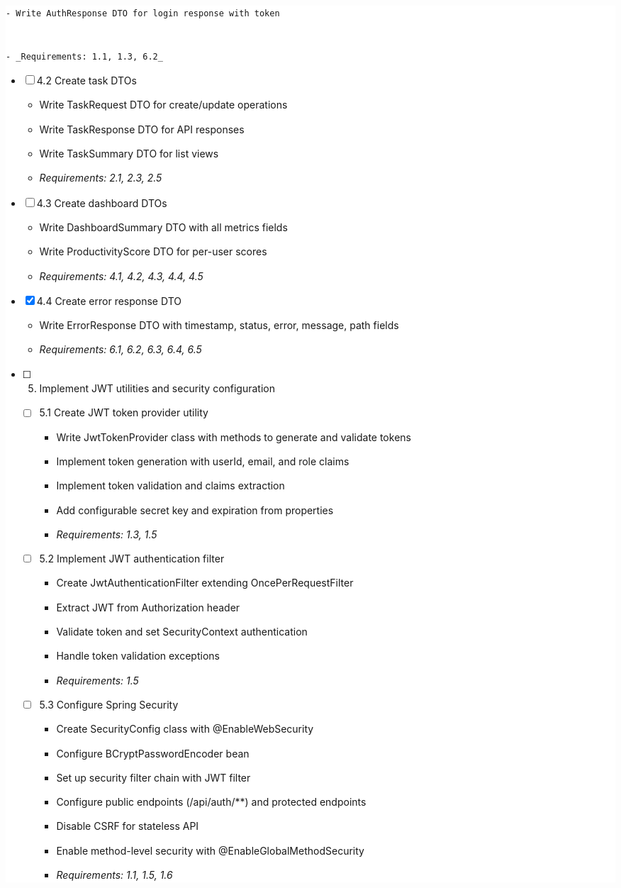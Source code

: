 
    - Write AuthResponse DTO for login response with token


    - _Requirements: 1.1, 1.3, 6.2_

  - [ ] 4.2 Create task DTOs
    - Write TaskRequest DTO for create/update operations
    - Write TaskResponse DTO for API responses


    - Write TaskSummary DTO for list views
    - _Requirements: 2.1, 2.3, 2.5_

  - [ ] 4.3 Create dashboard DTOs
    - Write DashboardSummary DTO with all metrics fields


    - Write ProductivityScore DTO for per-user scores
    - _Requirements: 4.1, 4.2, 4.3, 4.4, 4.5_

  - [x] 4.4 Create error response DTO


    - Write ErrorResponse DTO with timestamp, status, error, message, path fields


    - _Requirements: 6.1, 6.2, 6.3, 6.4, 6.5_



- [ ] 5. Implement JWT utilities and security configuration

  - [ ] 5.1 Create JWT token provider utility
    - Write JwtTokenProvider class with methods to generate and validate tokens
    - Implement token generation with userId, email, and role claims


    - Implement token validation and claims extraction
    - Add configurable secret key and expiration from properties
    - _Requirements: 1.3, 1.5_

  - [ ] 5.2 Implement JWT authentication filter
    - Create JwtAuthenticationFilter extending OncePerRequestFilter


    - Extract JWT from Authorization header
    - Validate token and set SecurityContext authentication
    - Handle token validation exceptions
    - _Requirements: 1.5_

  - [ ] 5.3 Configure Spring Security
    - Create SecurityConfig class with @EnableWebSecurity
    - Configure BCryptPasswordEncoder bean

    - Set up security filter chain with JWT filter
    - Configure public endpoints (/api/auth/**) and protected endpoints
    - Disable CSRF for stateless API
    - Enable method-level security with @EnableGlobalMethodSecurity
    - _Requirements: 1.1, 1.5, 1.6_



